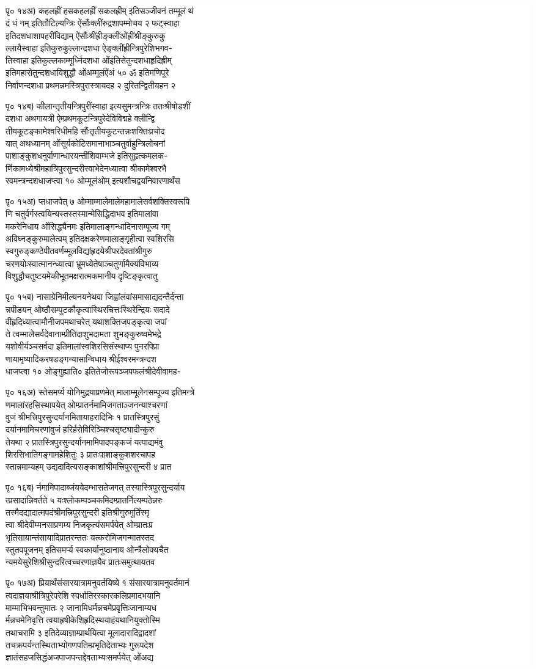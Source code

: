 पृ० १४अ) कहलह्रीं हसकहलह्रीं सकलह्रीम् इतिसञ्जीवनं तम्मूलं थं  
दं धं नम् इतितौटिल्यन्त्रिः ऐंसौंःक्लींरुद्रशापम्मोचय २ फट्स्वाहा   
इतिदशधाशापहरींविद्याम् ऐंसौंःश्रींह्रीङ्क्लींओंह्रींश्रीङ्कुरुकु  
ल्लायैस्वाहा इतिकुरुकुल्लान्दशधा ऐङ्क्लींह्रीन्त्रिपुरेशिभगव-  
तिस्वाहा इतिकुल्लकाम्मूर्ध्निदशधा ओंइतिसेतुन्दशधाहृदिह्रीम्  
इतिमहासेतुन्दशधाविशुद्धौ ओंअम्मूलंऐंअं ५० ॐ इतिमणिपूरे  
निर्वाणन्दशधा प्रथमन्नमस्त्रिपुरास्त्रायदह २ दुरितन्द्वितीयहन २  
  
पृ० १४ब) कीलान्तृतीयन्त्रिपुरींस्वाहा इत्यसुमन्त्रन्त्रिः ततःश्रीषोडशीं  
दशधा अथगायत्री ऐम्प्रथमकूटन्त्रिपुरेदेविविद्महे क्लीन्द्वि  
तीयकूटङ्कामेश्वरिधीमहि सौंःतृतीयकूटन्तन्नःशक्तिःप्रचोद  
यात् अथध्यानम् ओंसूर्यकोटिसमानाभाञ्चतुर्वाहुन्त्रिलोचनां   
पाशाङ्कुशधनुर्वाणान्धारयन्तींशिवाम्भजे इतिसुहृत्कमलक-  
र्णिकामध्येश्रीमहात्रिपुरसुन्दरीस्वाभेदेनध्यात्वा श्रीकामेश्वरभै  
रवमन्त्रन्दशधाजप्त्वा १० ओम्मूलंओम् इत्यशौचद्वयनिवारणार्थंस  
  
पृ० १५अ) प्तधाजपेत् ७ ओम्माम्मालेमालेमहामालेसर्वशक्तिस्वरूपि  
णि चतुर्वर्गस्त्वयिन्यस्तस्तस्मान्मेसिद्धिदाभव इतिमालांवा  
मकरेनिधाय ओंसिद्ध्यैनमः इतिमालाङ्गन्धादिनासम्पूज्य गम्  
अविघ्नङ्कुरुमालेत्वम् इतिदक्षकरेणमालाङ्गृहीत्वा स्वशिरसि  
स्वगुरुङ्कण्ठेपीतवर्णम्मूलविद्यांहृदयेश्रीपरदेवतांश्रीगुरु  
चरणयोःस्वात्मानन्ध्यात्वा भ्रूमध्येतेषाञ्चतुर्णामैक्यंविभाव्य  
विशुद्धौचतुष्टयमेकीभूतमक्षरात्मकमानीय दृष्टिङ्कृत्वातु  
  
पृ० १५ब) नासाग्रेनिमील्यनयनेथवा जिह्वांलंवांसमासाद्यदन्तैर्दन्ता  
न्नपीडयन् ओष्ठौसम्पुटकौकृत्वास्थिरचित्तःस्थिरेन्द्रियः सदादे  
वींहृदिध्यात्वामौनीजपमथाचरेत् यथाशक्तिजपङ्कृत्वा जपां  
ते त्वम्मालेसर्वदेवानाम्प्रीतिदाशुभदामता शुभङ्कुरुष्वमेभद्रे  
यशोवीर्यञ्चसर्वदा इतिमालांस्वशिरसिसंस्थाप्य पुनरपिप्रा  
णायामृष्यादिकरषडङ्गन्यासान्विधाय श्रीईश्वरमन्त्रन्दश  
धाजप्त्वा १० ओङ्गुह्याति० इतितेजोरूपञ्जपफलंश्रीदेवीवामह-  
  
पृ० १६अ) स्तेसमर्प्य योनिमुद्रयाप्रणमेत् मालाम्मूलेनसम्पूज्य इतिमन्त्रे  
णमालांरहसिस्थापयेत् ओम्प्रातर्नमामिजगताञ्जनन्याश्चरणां  
वुजं श्रीमत्त्रिपुरसुन्दर्यानमितायाहरादिभिः १ प्रातस्त्रिपुरसुं  
दर्यानमामिचरणांवुजं हरिर्हरोविरिञ्चिश्चसृष्ट्यादीन्कुरु  
तेयथा २ प्रातस्त्रिपुरसुन्दर्यानमामिपादपङ्कजं यत्पाद्यमंवु  
शिरसिभातिगङ्गामहेशितुः ३ प्रातःपाशाङ्कुशशरचापह  
स्तान्नमाम्यहम् उद्यदादित्यसङ्काशांश्रीमत्त्रिपुरसुन्दरी ४ प्रात  
  
पृ० १६ब) र्नमामिपादाब्जंययेदम्भासतेजगत् तस्यास्त्रिपुरसुन्दर्याय  
त्प्रसादान्निवर्तते ५ यःश्लोकम्पञ्चकमिदम्प्रातर्नित्यम्पठेन्नरः   
तस्मैदद्यादात्मपदंश्रीमत्त्रिपुरसुन्दरी इतिश्रीगुरुमूर्तिंस्मृ  
त्वा श्रीदेवीम्मनसाप्रणम्य निजकृत्यंसमर्पयेत् ओम्प्रातःप्र  
भृतिसायान्तंसायादिप्रातरन्ततः यत्करोमिजगन्मातस्तद  
स्तुतवपूजनम् इतिसमर्प्य स्वकार्यानुष्ठानाय ओन्त्रैलोक्यचैत  
न्यमयेसुरेशिश्रीसुन्दरित्वच्चरणाज्ञयैव प्रातःसमुत्थायतव  
  
पृ० १७अ) प्रियार्थंसंसारयात्रामनुवर्तयिष्ये १ संसारयात्रामनुवर्तमानं  
त्वदाज्ञयाश्रीत्रिपुरेपरेशि स्पर्धातिरस्कारकलिप्रमादभयानि  
माम्माभिभवन्तुमातः २ जानामिधर्मन्नचमेप्रवृत्तिःजानाम्यध  
र्मन्नचमेनिवृत्ति त्वयाहृषीकेशिहृदिस्थयाहंयथानियुक्तोस्मि  
तथाचरामि ३ इतिदेव्याज्ञाम्प्रार्थयित्वा मूलादारादिद्वादशां  
तचक्रपर्यन्तस्थिताभ्योगणपतिम्प्रभृतिदेताभ्यः गुरूपदेश  
ज्ञातंसहजसिद्धंअजपाजपन्तद्देवताभ्यःसमर्पयेत् ओंअद्य  
  